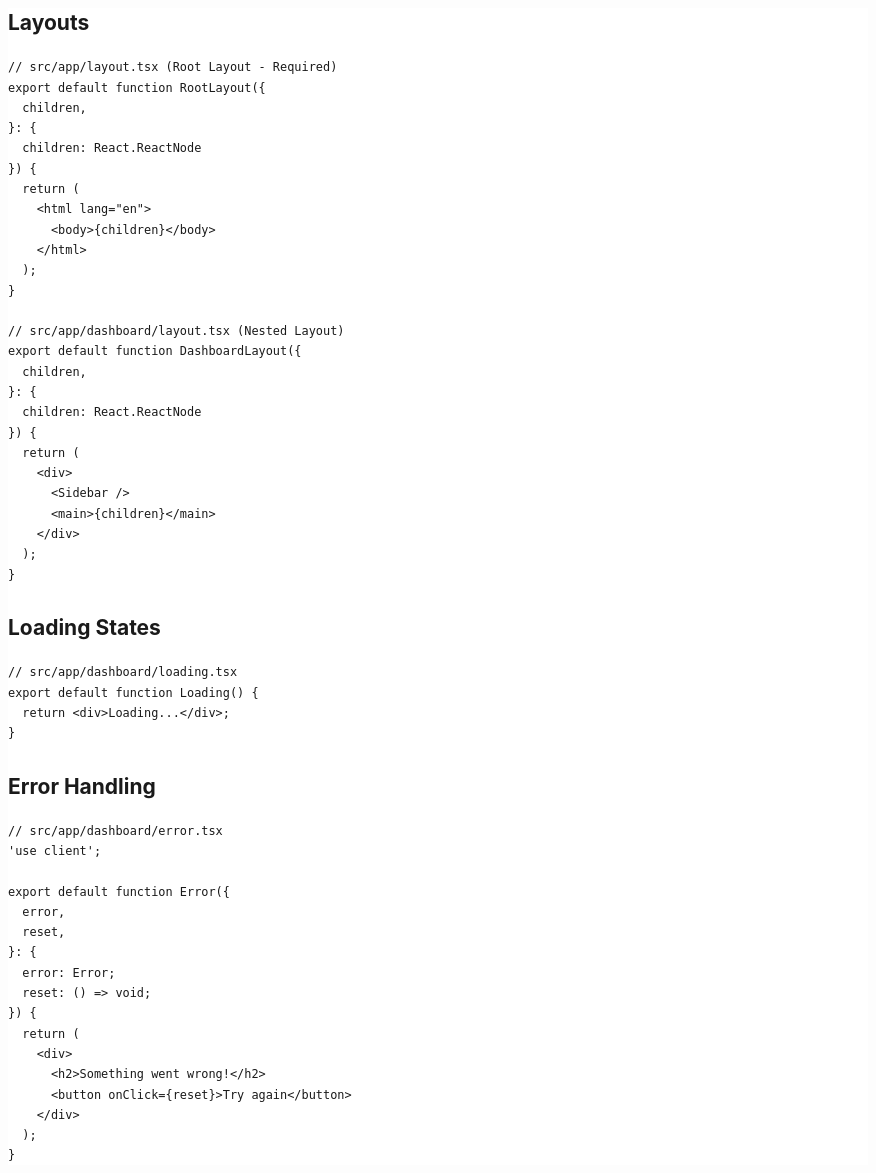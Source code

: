 ## Layouts

```tsx
// src/app/layout.tsx (Root Layout - Required)
export default function RootLayout({
  children,
}: {
  children: React.ReactNode
}) {
  return (
    <html lang="en">
      <body>{children}</body>
    </html>
  );
}

// src/app/dashboard/layout.tsx (Nested Layout)
export default function DashboardLayout({
  children,
}: {
  children: React.ReactNode
}) {
  return (
    <div>
      <Sidebar />
      <main>{children}</main>
    </div>
  );
}
```

## Loading States

```tsx
// src/app/dashboard/loading.tsx
export default function Loading() {
  return <div>Loading...</div>;
}
```

## Error Handling

```tsx
// src/app/dashboard/error.tsx
'use client';

export default function Error({
  error,
  reset,
}: {
  error: Error;
  reset: () => void;
}) {
  return (
    <div>
      <h2>Something went wrong!</h2>
      <button onClick={reset}>Try again</button>
    </div>
  );
}
```
